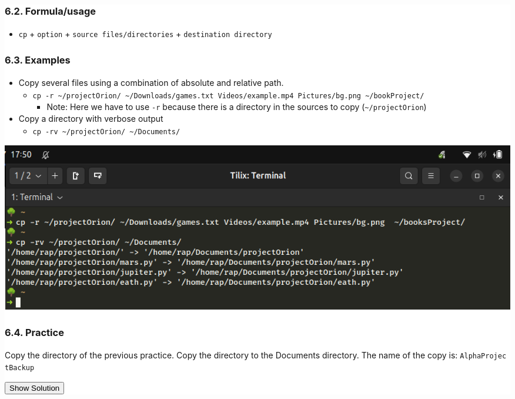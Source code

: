 ###  6.2. <a name='Formulausage-1'></a>Formula/usage

* `cp` + `option` + `source files/directories` + `destination directory`

###  6.3. <a name='Examples-1'></a>Examples

* Copy several files using a combination of absolute and relative path.
  * `cp -r ~/projectOrion/ ~/Downloads/games.txt Videos/example.mp4 Pictures/bg.png ~/bookProject/`
    * Note: Here we have to use `-r` because there is a directory in the sources to copy (`~/projectOrion`)
* Copy a directory with verbose output
  * `cp -rv ~/projectOrion/ ~/Documents/`

<p align="center">
  <img src="/assets/extras/cp.png" alt="cp"/>
</p>


###  6.4. <a name='Practice-1'></a>Practice

Copy the directory of the previous practice. Copy the directory to the Documents directory. The name of the copy is: `AlphaProjectBackup`

<button class="btn btn-primary fs-5 mb-4 mb-md-0 mr-2" name="SolutionShow" onclick="var x = document.getElementById('cp-practice');if (x.style.display === 'none') {x.style.display = 'block';} else {x.style.display = 'none';}">Show Solution</button>
<p align="center" style="display:none" id='cp-practice'><img src="/assets/extras/cp_practice.png"/></p>

